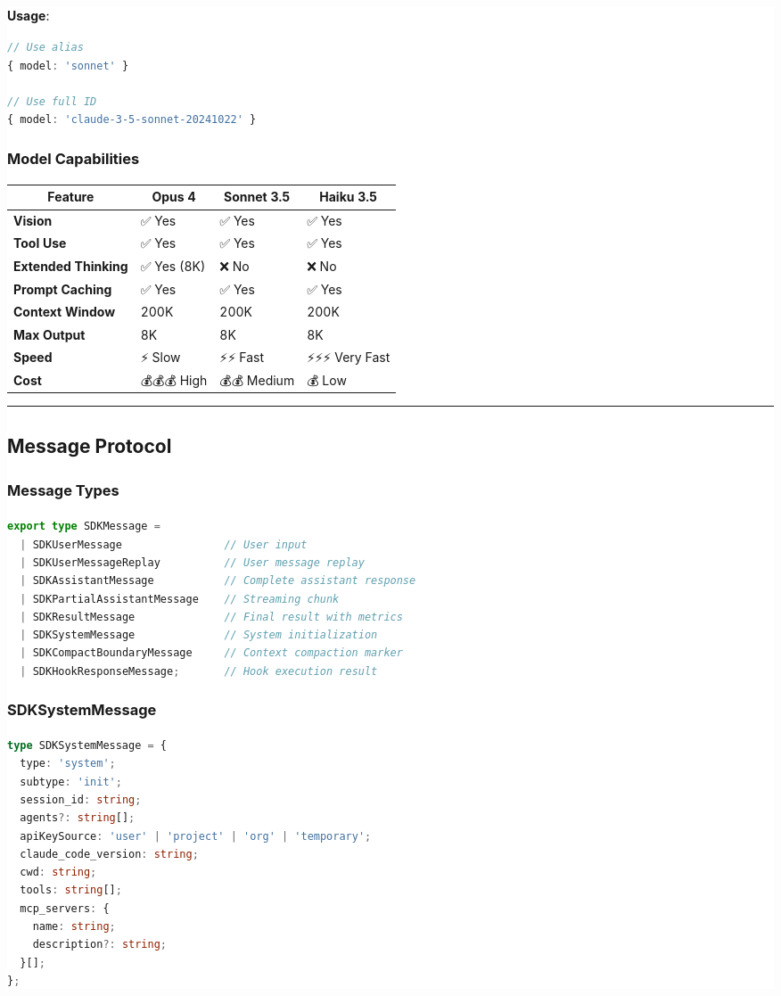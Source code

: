 **Usage**:
```typescript
// Use alias
{ model: 'sonnet' }

// Use full ID
{ model: 'claude-3-5-sonnet-20241022' }
```

### Model Capabilities

| Feature | Opus 4 | Sonnet 3.5 | Haiku 3.5 |
|---------|--------|------------|-----------|
| **Vision** | ✅ Yes | ✅ Yes | ✅ Yes |
| **Tool Use** | ✅ Yes | ✅ Yes | ✅ Yes |
| **Extended Thinking** | ✅ Yes (8K) | ❌ No | ❌ No |
| **Prompt Caching** | ✅ Yes | ✅ Yes | ✅ Yes |
| **Context Window** | 200K | 200K | 200K |
| **Max Output** | 8K | 8K | 8K |
| **Speed** | ⚡ Slow | ⚡⚡ Fast | ⚡⚡⚡ Very Fast |
| **Cost** | 💰💰💰 High | 💰💰 Medium | 💰 Low |

---

## Message Protocol

### Message Types

```typescript
export type SDKMessage = 
  | SDKUserMessage                // User input
  | SDKUserMessageReplay          // User message replay
  | SDKAssistantMessage           // Complete assistant response
  | SDKPartialAssistantMessage    // Streaming chunk
  | SDKResultMessage              // Final result with metrics
  | SDKSystemMessage              // System initialization
  | SDKCompactBoundaryMessage     // Context compaction marker
  | SDKHookResponseMessage;       // Hook execution result
```

### SDKSystemMessage

```typescript
type SDKSystemMessage = {
  type: 'system';
  subtype: 'init';
  session_id: string;
  agents?: string[];
  apiKeySource: 'user' | 'project' | 'org' | 'temporary';
  claude_code_version: string;
  cwd: string;
  tools: string[];
  mcp_servers: {
    name: string;
    description?: string;
  }[];
};
```
